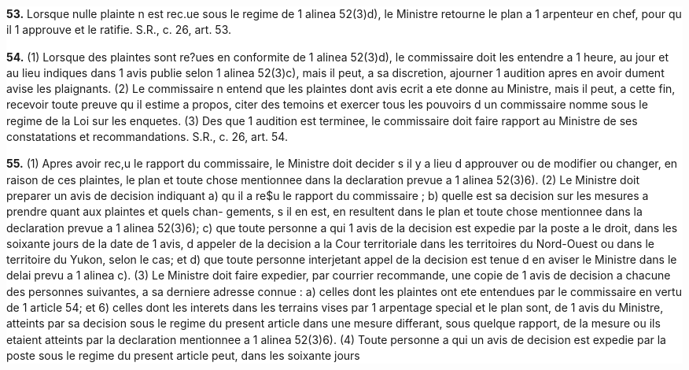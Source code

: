 **53.** Lorsque nulle plainte n est rec.ue sous
le regime de 1 alinea 52(3)d), le Ministre
retourne le plan a 1 arpenteur en chef, pour
qu il 1 approuve et le ratifie. S.R., c. 26,
art. 53.

**54.** (1) Lorsque des plaintes sont re?ues en
conformite de 1 alinea 52(3)d), le commissaire
doit les entendre a 1 heure, au jour et au lieu
indiques dans 1 avis publie selon 1 alinea
52(3)c), mais il peut, a sa discretion, ajourner
1 audition apres en avoir dument avise les
plaignants.
(2) Le commissaire n entend que les plaintes
dont avis ecrit a ete donne au Ministre, mais
il peut, a cette fin, recevoir toute preuve qu il
estime a propos, citer des temoins et exercer
tous les pouvoirs d un commissaire nomme
sous le regime de la Loi sur les enquetes.
(3) Des que 1 audition est terminee, le
commissaire doit faire rapport au Ministre de
ses constatations et recommandations. S.R., c.
26, art. 54.

**55.** (1) Apres avoir rec,u le rapport du
commissaire, le Ministre doit decider s il y a
lieu d approuver ou de modifier ou changer,
en raison de ces plaintes, le plan et toute
chose mentionnee dans la declaration prevue
a 1 alinea 52(3)6).
(2) Le Ministre doit preparer un avis de
decision indiquant
a) qu il a re$u le rapport du commissaire ;
b) quelle est sa decision sur les mesures a
prendre quant aux plaintes et quels chan-
gements, s il en est, en resultent dans le
plan et toute chose mentionnee dans la
declaration prevue a 1 alinea 52(3)6);
c) que toute personne a qui 1 avis de la
decision est expedie par la poste a le droit,
dans les soixante jours de la date de 1 avis,
d appeler de la decision a la Cour territoriale
dans les territoires du Nord-Ouest ou dans
le territoire du Yukon, selon le cas; et
d) que toute personne interjetant appel de
la decision est tenue d en aviser le Ministre
dans le delai prevu a 1 alinea c).
(3) Le Ministre doit faire expedier, par
courrier recommande, une copie de 1 avis de
decision a chacune des personnes suivantes, a
sa derniere adresse connue :
a) celles dont les plaintes ont ete entendues
par le commissaire en vertu de 1 article 54;
et
6) celles dont les interets dans les terrains
vises par 1 arpentage special et le plan sont,
de 1 avis du Ministre, atteints par sa decision
sous le regime du present article dans une
mesure differant, sous quelque rapport, de
la mesure ou ils etaient atteints par la
declaration mentionnee a 1 alinea 52(3)6).
(4) Toute personne a qui un avis de decision
est expedie par la poste sous le regime du
present article peut, dans les soixante jours